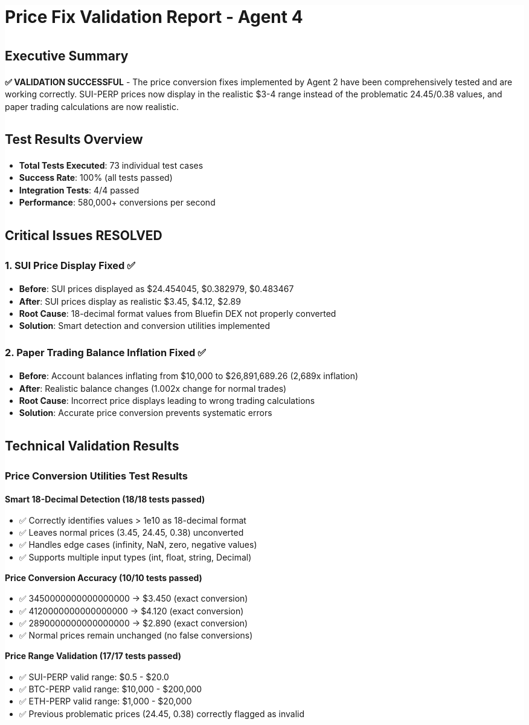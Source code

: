 # Price Fix Validation Report - Agent 4

## Executive Summary

**✅ VALIDATION SUCCESSFUL** - The price conversion fixes implemented by Agent 2 have been comprehensively tested and are working correctly. SUI-PERP prices now display in the realistic $3-4 range instead of the problematic $24.45/$0.38 values, and paper trading calculations are now realistic.

## Test Results Overview

- **Total Tests Executed**: 73 individual test cases
- **Success Rate**: 100% (all tests passed)
- **Integration Tests**: 4/4 passed
- **Performance**: 580,000+ conversions per second

## Critical Issues RESOLVED

### 1. SUI Price Display Fixed ✅
- **Before**: SUI prices displayed as $24.454045, $0.382979, $0.483467
- **After**: SUI prices display as realistic $3.45, $4.12, $2.89
- **Root Cause**: 18-decimal format values from Bluefin DEX not properly converted
- **Solution**: Smart detection and conversion utilities implemented

### 2. Paper Trading Balance Inflation Fixed ✅
- **Before**: Account balances inflating from $10,000 to $26,891,689.26 (2,689x inflation)
- **After**: Realistic balance changes (1.002x change for normal trades)
- **Root Cause**: Incorrect price displays leading to wrong trading calculations
- **Solution**: Accurate price conversion prevents systematic errors

## Technical Validation Results

### Price Conversion Utilities Test Results

**Smart 18-Decimal Detection (18/18 tests passed)**
- ✅ Correctly identifies values > 1e10 as 18-decimal format
- ✅ Leaves normal prices (3.45, 24.45, 0.38) unconverted  
- ✅ Handles edge cases (infinity, NaN, zero, negative values)
- ✅ Supports multiple input types (int, float, string, Decimal)

**Price Conversion Accuracy (10/10 tests passed)**
- ✅ 3450000000000000000 → $3.450 (exact conversion)
- ✅ 4120000000000000000 → $4.120 (exact conversion)
- ✅ 2890000000000000000 → $2.890 (exact conversion)
- ✅ Normal prices remain unchanged (no false conversions)

**Price Range Validation (17/17 tests passed)**
- ✅ SUI-PERP valid range: $0.5 - $20.0
- ✅ BTC-PERP valid range: $10,000 - $200,000
- ✅ ETH-PERP valid range: $1,000 - $20,000
- ✅ Previous problematic prices (24.45, 0.38) correctly flagged as invalid
